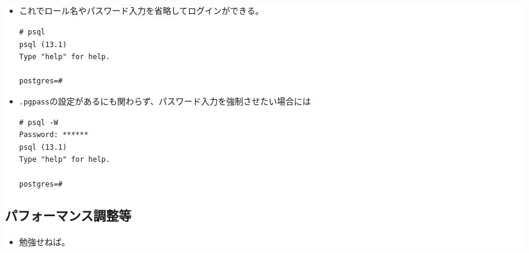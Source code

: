 - これでロール名やパスワード入力を省略してログインができる。

  ```shell
  # psql
  psql (13.1)
  Type "help" for help.
  
  postgres=# 
  ```

- `.pgpass`の設定があるにも関わらず、パスワード入力を強制させたい場合には

  ```shell
  # psql -W
  Password: ******
  psql (13.1)
  Type "help" for help.
  
  postgres=# 
  ```

## パフォーマンス調整等

-  勉強せねば。